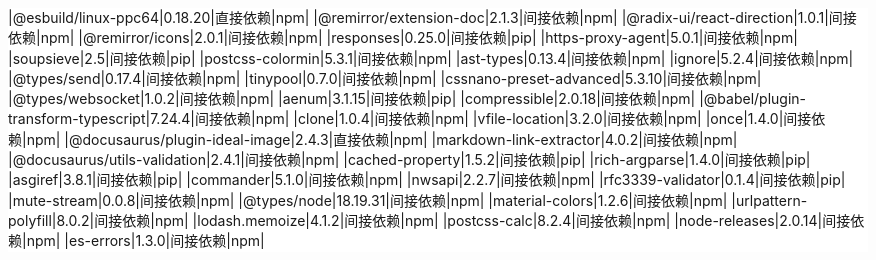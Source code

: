 |@esbuild/linux-ppc64|0.18.20|直接依赖|npm|
|@remirror/extension-doc|2.1.3|间接依赖|npm|
|@radix-ui/react-direction|1.0.1|间接依赖|npm|
|@remirror/icons|2.0.1|间接依赖|npm|
|responses|0.25.0|间接依赖|pip|
|https-proxy-agent|5.0.1|间接依赖|npm|
|soupsieve|2.5|间接依赖|pip|
|postcss-colormin|5.3.1|间接依赖|npm|
|ast-types|0.13.4|间接依赖|npm|
|ignore|5.2.4|间接依赖|npm|
|@types/send|0.17.4|间接依赖|npm|
|tinypool|0.7.0|间接依赖|npm|
|cssnano-preset-advanced|5.3.10|间接依赖|npm|
|@types/websocket|1.0.2|间接依赖|npm|
|aenum|3.1.15|间接依赖|pip|
|compressible|2.0.18|间接依赖|npm|
|@babel/plugin-transform-typescript|7.24.4|间接依赖|npm|
|clone|1.0.4|间接依赖|npm|
|vfile-location|3.2.0|间接依赖|npm|
|once|1.4.0|间接依赖|npm|
|@docusaurus/plugin-ideal-image|2.4.3|直接依赖|npm|
|markdown-link-extractor|4.0.2|间接依赖|npm|
|@docusaurus/utils-validation|2.4.1|间接依赖|npm|
|cached-property|1.5.2|间接依赖|pip|
|rich-argparse|1.4.0|间接依赖|pip|
|asgiref|3.8.1|间接依赖|pip|
|commander|5.1.0|间接依赖|npm|
|nwsapi|2.2.7|间接依赖|npm|
|rfc3339-validator|0.1.4|间接依赖|pip|
|mute-stream|0.0.8|间接依赖|npm|
|@types/node|18.19.31|间接依赖|npm|
|material-colors|1.2.6|间接依赖|npm|
|urlpattern-polyfill|8.0.2|间接依赖|npm|
|lodash.memoize|4.1.2|间接依赖|npm|
|postcss-calc|8.2.4|间接依赖|npm|
|node-releases|2.0.14|间接依赖|npm|
|es-errors|1.3.0|间接依赖|npm|